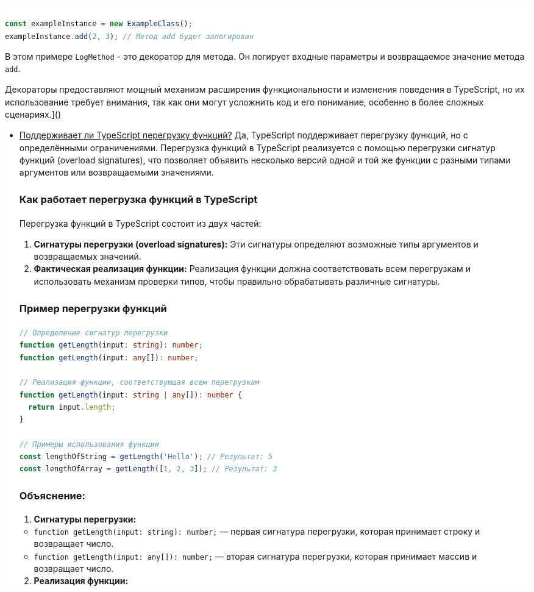   ```typescript

  const exampleInstance = new ExampleClass();
  exampleInstance.add(2, 3); // Метод add будет залогирован
  ```

  В этом примере `LogMethod` - это декоратор для метода. Он логирует входные параметры и возвращаемое значение метода `add`.

  Декораторы предоставляют мощный механизм расширения функциональности и изменения поведения в TypeScript, но их использование требует внимания, так как они могут усложнить код и его понимание, особенно в более сложных сценариях.]()

- [Поддерживает ли TypeScript перегрузку функций?]()
  Да, TypeScript поддерживает перегрузку функций, но с определёнными ограничениями. Перегрузка функций в TypeScript реализуется с помощью перегрузки сигнатур функций (overload signatures), что позволяет объявить несколько версий одной и той же функции с разными типами аргументов или возвращаемыми значениями.

  ### Как работает перегрузка функций в TypeScript

  Перегрузка функций в TypeScript состоит из двух частей:

  1. **Сигнатуры перегрузки (overload signatures):** Эти сигнатуры определяют возможные типы аргументов и возвращаемых значений.
  2. **Фактическая реализация функции:** Реализация функции должна соответствовать всем перегрузкам и использовать механизм проверки типов, чтобы правильно обрабатывать различные сигнатуры.

  ### Пример перегрузки функций

  ```typescript
  // Определение сигнатур перегрузки
  function getLength(input: string): number;
  function getLength(input: any[]): number;

  // Реализация функции, соответствующая всем перегрузкам
  function getLength(input: string | any[]): number {
    return input.length;
  }

  // Примеры использования функции
  const lengthOfString = getLength('Hello'); // Результат: 5
  const lengthOfArray = getLength([1, 2, 3]); // Результат: 3
  ```

  ### Объяснение:

  1. **Сигнатуры перегрузки:**

  - `function getLength(input: string): number;` — первая сигнатура перегрузки, которая принимает строку и возвращает число.
  - `function getLength(input: any[]): number;` — вторая сигнатура перегрузки, которая принимает массив и возвращает число.

  2. **Реализация функции:**
